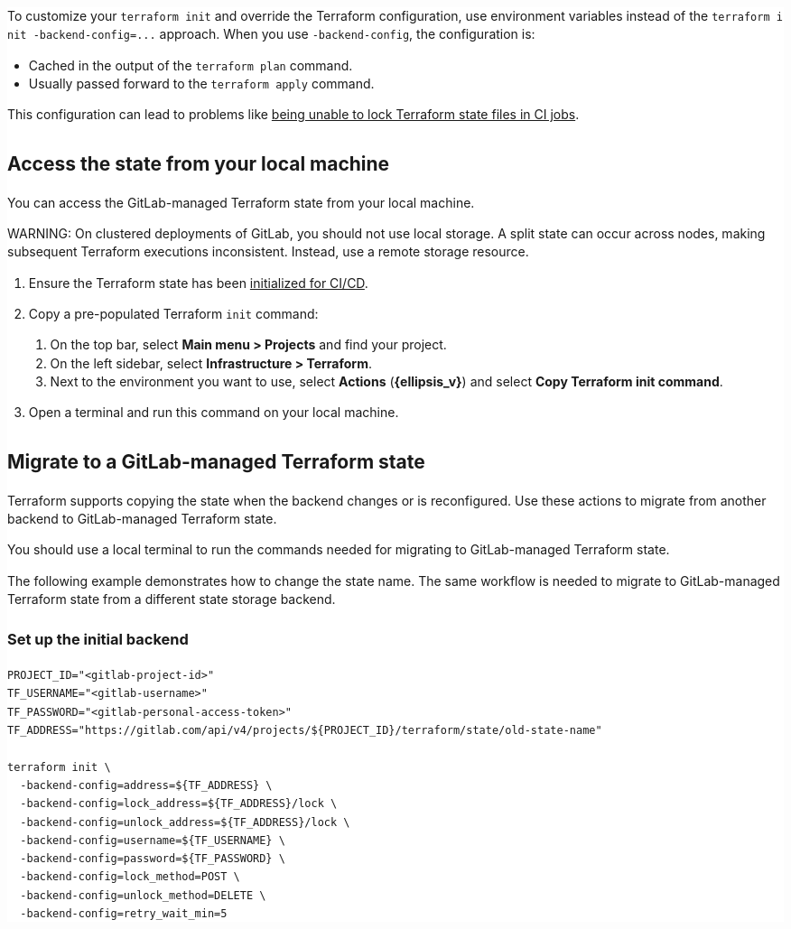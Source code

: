 To customize your `terraform init` and override the Terraform configuration,
use environment variables instead of the `terraform init -backend-config=...` approach.
When you use `-backend-config`, the configuration is:

- Cached in the output of the `terraform plan` command.
- Usually passed forward to the `terraform apply` command.

This configuration can lead to problems like [being unable to lock Terraform state files in CI jobs](troubleshooting.md#unable-to-lock-terraform-state-files-in-ci-jobs-for-terraform-apply-using-a-plan-created-in-a-previous-job).

## Access the state from your local machine

You can access the GitLab-managed Terraform state from your local machine.

WARNING:
On clustered deployments of GitLab, you should not use local storage.
A split state can occur across nodes, making subsequent Terraform executions
inconsistent. Instead, use a remote storage resource.

1. Ensure the Terraform state has been
   [initialized for CI/CD](#initialize-a-terraform-state-as-a-backend-by-using-gitlab-cicd).
1. Copy a pre-populated Terraform `init` command:

   1. On the top bar, select **Main menu > Projects** and find your project.
   1. On the left sidebar, select **Infrastructure > Terraform**.
   1. Next to the environment you want to use, select **Actions**
      (**{ellipsis_v}**) and select **Copy Terraform init command**.

1. Open a terminal and run this command on your local machine.

## Migrate to a GitLab-managed Terraform state

Terraform supports copying the state when the backend changes or is
reconfigured. Use these actions to migrate from another backend to
GitLab-managed Terraform state.

You should use a local terminal to run the commands needed for migrating to GitLab-managed Terraform state.

The following example demonstrates how to change the state name. The same workflow is needed to migrate to GitLab-managed Terraform state from a different state storage backend.

### Set up the initial backend

```shell
PROJECT_ID="<gitlab-project-id>"
TF_USERNAME="<gitlab-username>"
TF_PASSWORD="<gitlab-personal-access-token>"
TF_ADDRESS="https://gitlab.com/api/v4/projects/${PROJECT_ID}/terraform/state/old-state-name"

terraform init \
  -backend-config=address=${TF_ADDRESS} \
  -backend-config=lock_address=${TF_ADDRESS}/lock \
  -backend-config=unlock_address=${TF_ADDRESS}/lock \
  -backend-config=username=${TF_USERNAME} \
  -backend-config=password=${TF_PASSWORD} \
  -backend-config=lock_method=POST \
  -backend-config=unlock_method=DELETE \
  -backend-config=retry_wait_min=5
```

